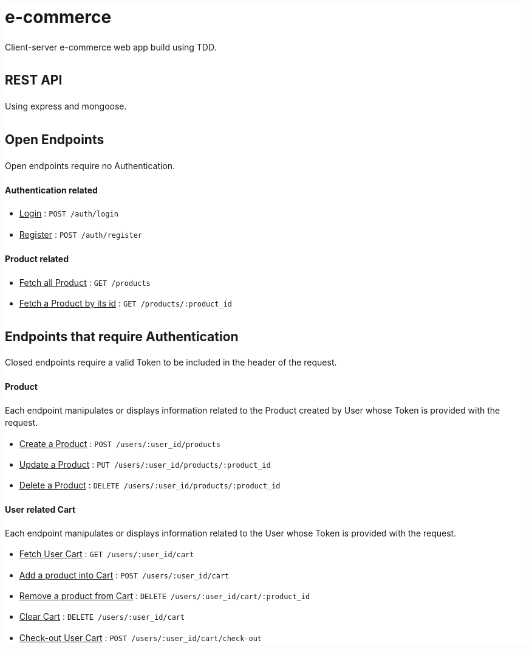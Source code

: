 # e-commerce

Client-server e-commerce web app build using TDD.

## REST API

Using express and mongoose.

## Open Endpoints

Open endpoints require no Authentication.

#### Authentication related

- [Login](#login) : `POST /auth/login`

- [Register](#register) : `POST /auth/register`

#### Product related

- [Fetch all Product](#fetch-all-product) : `GET /products`

- [Fetch a Product by its id](#fetch-a-product-by-its-id) : `GET /products/:product_id`

## Endpoints that require  Authentication

Closed endpoints require a valid Token to be included in the header of the request.

#### Product

Each endpoint manipulates or displays information related to the Product created by User whose Token is provided with the request.

- [Create a Product](#create-a-product) : `POST /users/:user_id/products`

- [Update a Product](#update-a-product) : `PUT /users/:user_id/products/:product_id`

- [Delete a Product](#delete-a-product) : `DELETE /users/:user_id/products/:product_id`

#### User related Cart

Each endpoint manipulates or displays information related to the User whose Token is provided with the request.

- [Fetch User Cart](#fetch-user-cart) : `GET /users/:user_id/cart`

- [Add a product into Cart](#add-a-product-into-cart) : `POST /users/:user_id/cart`

- [Remove a product from Cart](#remove-a-product-from-cart) : `DELETE /users/:user_id/cart/:product_id`

- [Clear Cart](#clear-cart) : `DELETE /users/:user_id/cart`

- [Check-out User Cart](#check-out-user-cart) : `POST /users/:user_id/cart/check-out`


